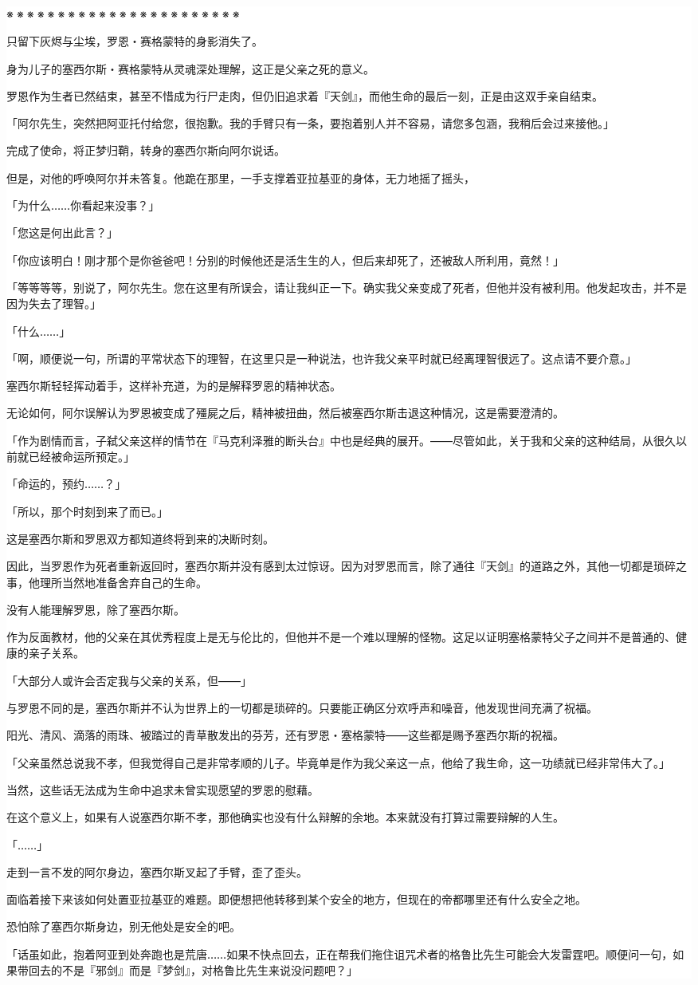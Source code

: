 ※ ※ ※ ※ ※ ※ ※ ※ ※ ※ ※ ※ ※ ※ ※ ※ ※ ※ ※ ※ ※ ※ ※

只留下灰烬与尘埃，罗恩・赛格蒙特的身影消失了。

身为儿子的塞西尔斯・赛格蒙特从灵魂深处理解，这正是父亲之死的意义。

罗恩作为生者已然结束，甚至不惜成为行尸走肉，但仍旧追求着『天剑』，而他生命的最后一刻，正是由这双手亲自结束。

「阿尔先生，突然把阿亚托付给您，很抱歉。我的手臂只有一条，要抱着别人并不容易，请您多包涵，我稍后会过来接他。」

完成了使命，将正梦归鞘，转身的塞西尔斯向阿尔说话。

但是，对他的呼唤阿尔并未答复。他跪在那里，一手支撑着亚拉基亚的身体，无力地摇了摇头，

「为什么……你看起来没事？」

「您这是何出此言？」

「你应该明白！刚才那个是你爸爸吧！分别的时候他还是活生生的人，但后来却死了，还被敌人所利用，竟然！」

「等等等等，别说了，阿尔先生。您在这里有所误会，请让我纠正一下。确实我父亲变成了死者，但他并没有被利用。他发起攻击，并不是因为失去了理智。」

「什么……」

「啊，顺便说一句，所谓的平常状态下的理智，在这里只是一种说法，也许我父亲平时就已经离理智很远了。这点请不要介意。」

塞西尔斯轻轻挥动着手，这样补充道，为的是解释罗恩的精神状态。

无论如何，阿尔误解认为罗恩被变成了殭屍之后，精神被扭曲，然后被塞西尔斯击退这种情况，这是需要澄清的。

「作为剧情而言，子弑父亲这样的情节在『马克利泽雅的断头台』中也是经典的展开。——尽管如此，关于我和父亲的这种结局，从很久以前就已经被命运所预定。」

「命运的，预约……？」

「所以，那个时刻到来了而已。」

这是塞西尔斯和罗恩双方都知道终将到来的决断时刻。

因此，当罗恩作为死者重新返回时，塞西尔斯并没有感到太过惊讶。因为对罗恩而言，除了通往『天剑』的道路之外，其他一切都是琐碎之事，他理所当然地准备舍弃自己的生命。

没有人能理解罗恩，除了塞西尔斯。

作为反面教材，他的父亲在其优秀程度上是无与伦比的，但他并不是一个难以理解的怪物。这足以证明塞格蒙特父子之间并不是普通的、健康的亲子关系。

「大部分人或许会否定我与父亲的关系，但——」

与罗恩不同的是，塞西尔斯并不认为世界上的一切都是琐碎的。只要能正确区分欢呼声和噪音，他发现世间充满了祝福。

阳光、清风、滴落的雨珠、被踏过的青草散发出的芬芳，还有罗恩・塞格蒙特——这些都是赐予塞西尔斯的祝福。

「父亲虽然总说我不孝，但我觉得自己是非常孝顺的儿子。毕竟单是作为我父亲这一点，他给了我生命，这一功绩就已经非常伟大了。」

当然，这些话无法成为生命中追求未曾实现愿望的罗恩的慰藉。

在这个意义上，如果有人说塞西尔斯不孝，那他确实也没有什么辩解的余地。本来就没有打算过需要辩解的人生。

「……」

走到一言不发的阿尔身边，塞西尔斯叉起了手臂，歪了歪头。

面临着接下来该如何处置亚拉基亚的难题。即便想把他转移到某个安全的地方，但现在的帝都哪里还有什么安全之地。

恐怕除了塞西尔斯身边，别无他处是安全的吧。

「话虽如此，抱着阿亚到处奔跑也是荒唐……如果不快点回去，正在帮我们拖住诅咒术者的格鲁比先生可能会大发雷霆吧。顺便问一句，如果带回去的不是『邪剑』而是『梦剑』，对格鲁比先生来说没问题吧？」
